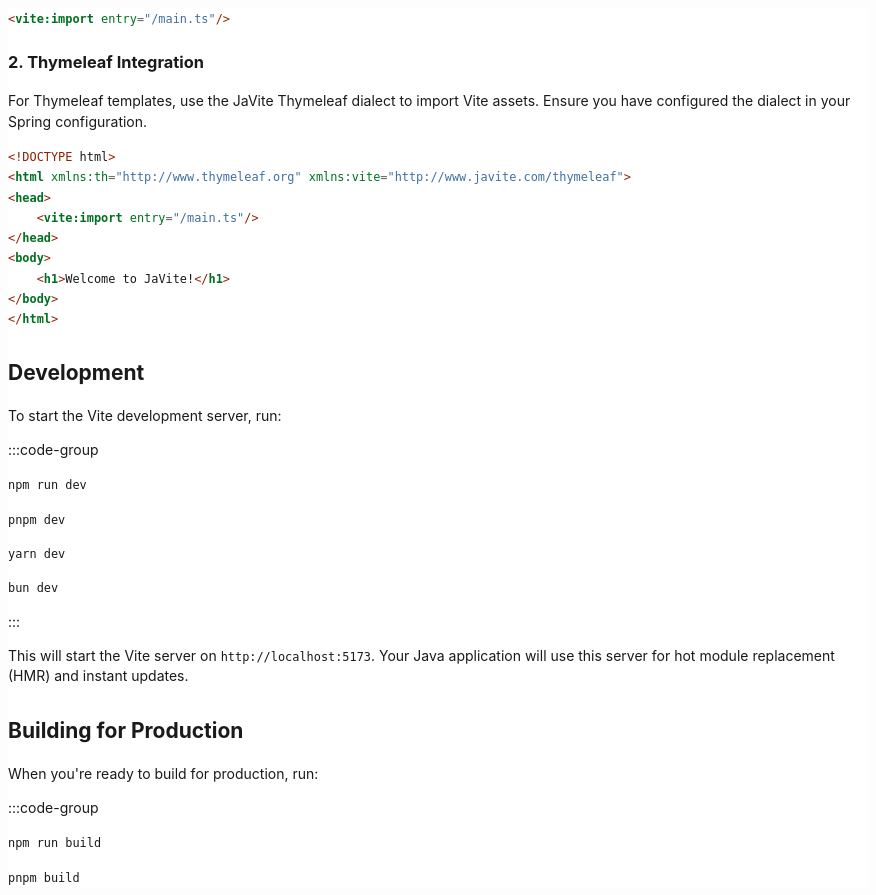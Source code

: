 ```html
<vite:import entry="/main.ts"/>
```

### 2. Thymeleaf Integration

For Thymeleaf templates, use the JaVite Thymeleaf dialect to import Vite assets. Ensure you have configured the dialect in your Spring configuration.

```html
<!DOCTYPE html>
<html xmlns:th="http://www.thymeleaf.org" xmlns:vite="http://www.javite.com/thymeleaf">
<head>
    <vite:import entry="/main.ts"/>
</head>
<body>
    <h1>Welcome to JaVite!</h1>
</body>
</html>
```

## Development

To start the Vite development server, run:

:::code-group
```sh [npm]
npm run dev
```

```sh [pnpm]
pnpm dev
```

```sh [yarn]
yarn dev
```

```sh [bun]
bun dev
```
:::

This will start the Vite server on `http://localhost:5173`. Your Java application will use this server for hot module replacement (HMR) and instant updates.

## Building for Production

When you're ready to build for production, run:

:::code-group
```sh [npm]
npm run build
```

```sh [pnpm]
pnpm build


```
